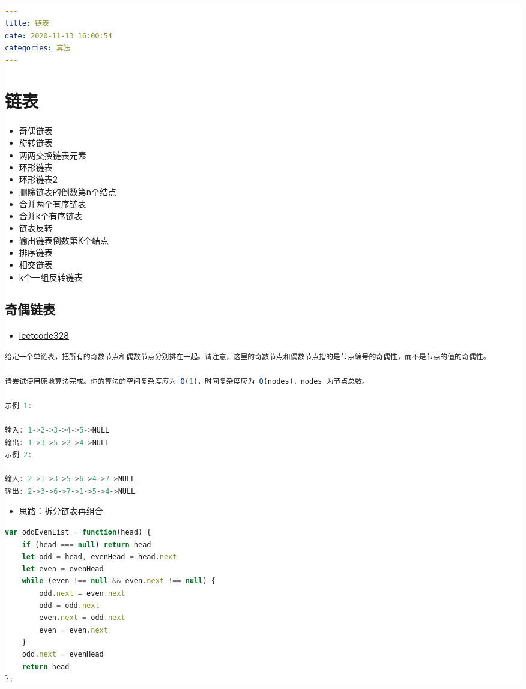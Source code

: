 ```yaml
---
title: 链表
date: 2020-11-13 16:00:54
categories: 算法
---
```

# 链表
* 奇偶链表
* 旋转链表
* 两两交换链表元素
* 环形链表
* 环形链表2
* 删除链表的倒数第n个结点
* 合并两个有序链表
* 合并k个有序链表
* 链表反转
* 输出链表倒数第K个结点
* 排序链表
* 相交链表
* k个一组反转链表

## 奇偶链表

* [leetcode328](https://leetcode-cn.com/problems/odd-even-linked-list)

```js
给定一个单链表，把所有的奇数节点和偶数节点分别排在一起。请注意，这里的奇数节点和偶数节点指的是节点编号的奇偶性，而不是节点的值的奇偶性。

请尝试使用原地算法完成。你的算法的空间复杂度应为 O(1)，时间复杂度应为 O(nodes)，nodes 为节点总数。

示例 1:

输入: 1->2->3->4->5->NULL
输出: 1->3->5->2->4->NULL
示例 2:

输入: 2->1->3->5->6->4->7->NULL 
输出: 2->3->6->7->1->5->4->NULL
```

* 思路：拆分链表再组合

```js
var oddEvenList = function(head) {
    if (head === null) return head
    let odd = head, evenHead = head.next
    let even = evenHead
    while (even !== null && even.next !== null) {
        odd.next = even.next
        odd = odd.next
        even.next = odd.next
        even = even.next
    }
    odd.next = evenHead
    return head
};
```

